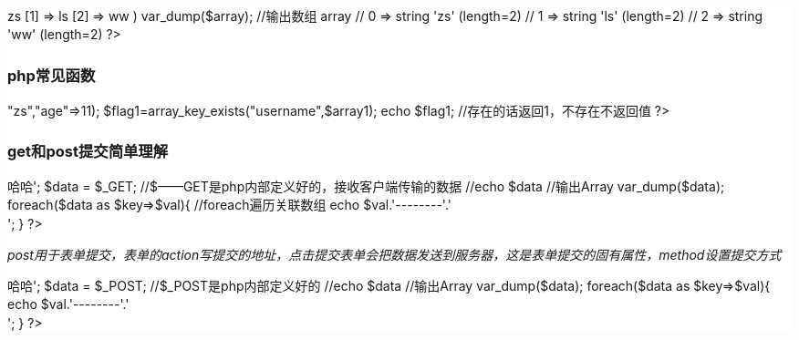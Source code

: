 <?php
    $array = array('zs','ls','ww');   //定义数组
    print_r($array);            //输出数组   Array ( [0] => zs [1] => ls [2] => ww )
    var_dump($array);           //输出数组   array
                                //          0 => string 'zs' (length=2)
                                //          1 => string 'ls' (length=2)
                                //          2 => string 'ww' (length=2)
?>
### php常见函数
<?php
    //php常见函数
    //print_r()   输出数组
    //var_dump()  输出数组
    //in_array()  是否在数组中
    //count()     计算数组长度
    //array_key_exists ()   检测数组中是否存在key，这个是用在关联数组当中的.
    //array_key_exists('admin', $users)
    //file_get_contents读取文件，读取服务器硬盘上面的某个文件，并且将这个文件的内容专程字符串.
    //move_uploaded_file($files, './demo.jpg');  //我们肯定是用在文件上传上面.

            $data=file_get_contents("1.txt");
            echo $data;

             $array=array("zs","ls","ww");
             $flag=in_array("ww",$array);
             echo $flag;        //存在的话返回1，不存在不返回值
    //定义一个关联数组
              $array1=array("username"=>"zs","age"=>11);
              $flag1=array_key_exists("username",$array1);
              echo $flag1;         //存在的话返回1，不存在不返回值
?>
### get和post提交简单理解
<?php
    //echo '<h1>哈哈</h1>';
    $data = $_GET;            //$——GET是php内部定义好的，接收客户端传输的数据
    //echo $data              //输出Array
    var_dump($data);
    foreach($data as $key=>$val){     //foreach遍历关联数组
        echo $val.'--------'.'<br>';
    }
?>

*post用于表单提交，表单的action写提交的地址，点击提交表单会把数据发送到服务器，这是表单提交的固有属性，method设置提交方式*
<?php
    //echo '<h1>哈哈</h1>';
    $data = $_POST;            //$_POST是php内部定义好的
    //echo $data              //输出Array
    var_dump($data);
    foreach($data as $key=>$val){
        echo $val.'--------'.'<br>';
    }
?>
